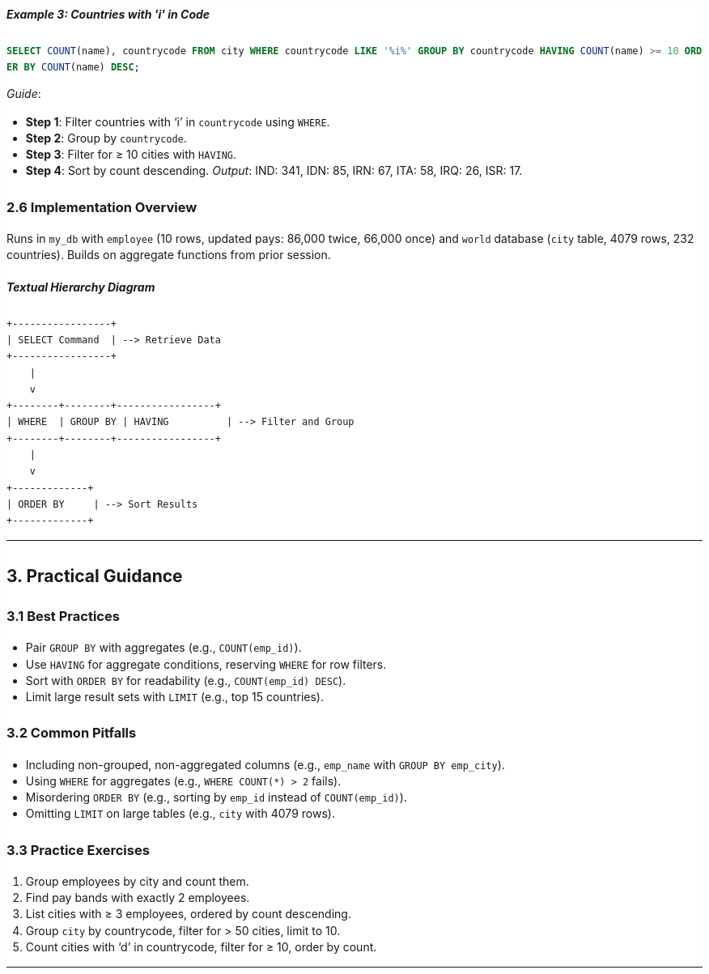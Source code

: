 ##### Example 3: Countries with 'i' in Code
```sql
SELECT COUNT(name), countrycode FROM city WHERE countrycode LIKE '%i%' GROUP BY countrycode HAVING COUNT(name) >= 10 ORDER BY COUNT(name) DESC;
```
*Guide*:
- **Step 1**: Filter countries with ‘i’ in `countrycode` using `WHERE`.
- **Step 2**: Group by `countrycode`.
- **Step 3**: Filter for ≥ 10 cities with `HAVING`.
- **Step 4**: Sort by count descending.
*Output*: IND: 341, IDN: 85, IRN: 67, ITA: 58, IRQ: 26, ISR: 17.

### 2.6 Implementation Overview
Runs in `my_db` with `employee` (10 rows, updated pays: 86,000 twice, 66,000 once) and `world` database (`city` table, 4079 rows, 232 countries). Builds on aggregate functions from prior session.

##### Textual Hierarchy Diagram
```
+-----------------+
| SELECT Command  | --> Retrieve Data
+-----------------+
    |
    v
+--------+--------+-----------------+
| WHERE  | GROUP BY | HAVING          | --> Filter and Group
+--------+--------+-----------------+
    |
    v
+-------------+
| ORDER BY     | --> Sort Results
+-------------+
```

---

## 3. Practical Guidance

### 3.1 Best Practices
- Pair `GROUP BY` with aggregates (e.g., `COUNT(emp_id)`).
- Use `HAVING` for aggregate conditions, reserving `WHERE` for row filters.
- Sort with `ORDER BY` for readability (e.g., `COUNT(emp_id) DESC`).
- Limit large result sets with `LIMIT` (e.g., top 15 countries).

### 3.2 Common Pitfalls
- Including non-grouped, non-aggregated columns (e.g., `emp_name` with `GROUP BY emp_city`).
- Using `WHERE` for aggregates (e.g., `WHERE COUNT(*) > 2` fails).
- Misordering `ORDER BY` (e.g., sorting by `emp_id` instead of `COUNT(emp_id)`).
- Omitting `LIMIT` on large tables (e.g., `city` with 4079 rows).

### 3.3 Practice Exercises
1. Group employees by city and count them.
2. Find pay bands with exactly 2 employees.
3. List cities with ≥ 3 employees, ordered by count descending.
4. Group `city` by countrycode, filter for > 50 cities, limit to 10.
5. Count cities with ‘d’ in countrycode, filter for ≥ 10, order by count.

---